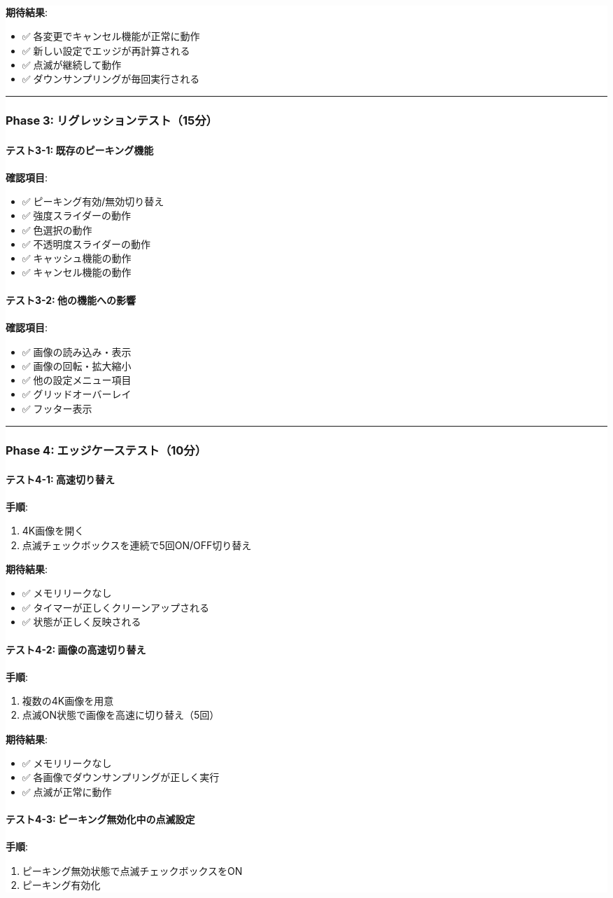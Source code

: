 **期待結果**:
- ✅ 各変更でキャンセル機能が正常に動作
- ✅ 新しい設定でエッジが再計算される
- ✅ 点滅が継続して動作
- ✅ ダウンサンプリングが毎回実行される

---

### Phase 3: リグレッションテスト（15分）

#### テスト3-1: 既存のピーキング機能
**確認項目**:
- ✅ ピーキング有効/無効切り替え
- ✅ 強度スライダーの動作
- ✅ 色選択の動作
- ✅ 不透明度スライダーの動作
- ✅ キャッシュ機能の動作
- ✅ キャンセル機能の動作

#### テスト3-2: 他の機能への影響
**確認項目**:
- ✅ 画像の読み込み・表示
- ✅ 画像の回転・拡大縮小
- ✅ 他の設定メニュー項目
- ✅ グリッドオーバーレイ
- ✅ フッター表示

---

### Phase 4: エッジケーステスト（10分）

#### テスト4-1: 高速切り替え
**手順**:
1. 4K画像を開く
2. 点滅チェックボックスを連続で5回ON/OFF切り替え

**期待結果**:
- ✅ メモリリークなし
- ✅ タイマーが正しくクリーンアップされる
- ✅ 状態が正しく反映される

#### テスト4-2: 画像の高速切り替え
**手順**:
1. 複数の4K画像を用意
2. 点滅ON状態で画像を高速に切り替え（5回）

**期待結果**:
- ✅ メモリリークなし
- ✅ 各画像でダウンサンプリングが正しく実行
- ✅ 点滅が正常に動作

#### テスト4-3: ピーキング無効化中の点滅設定
**手順**:
1. ピーキング無効状態で点滅チェックボックスをON
2. ピーキング有効化
